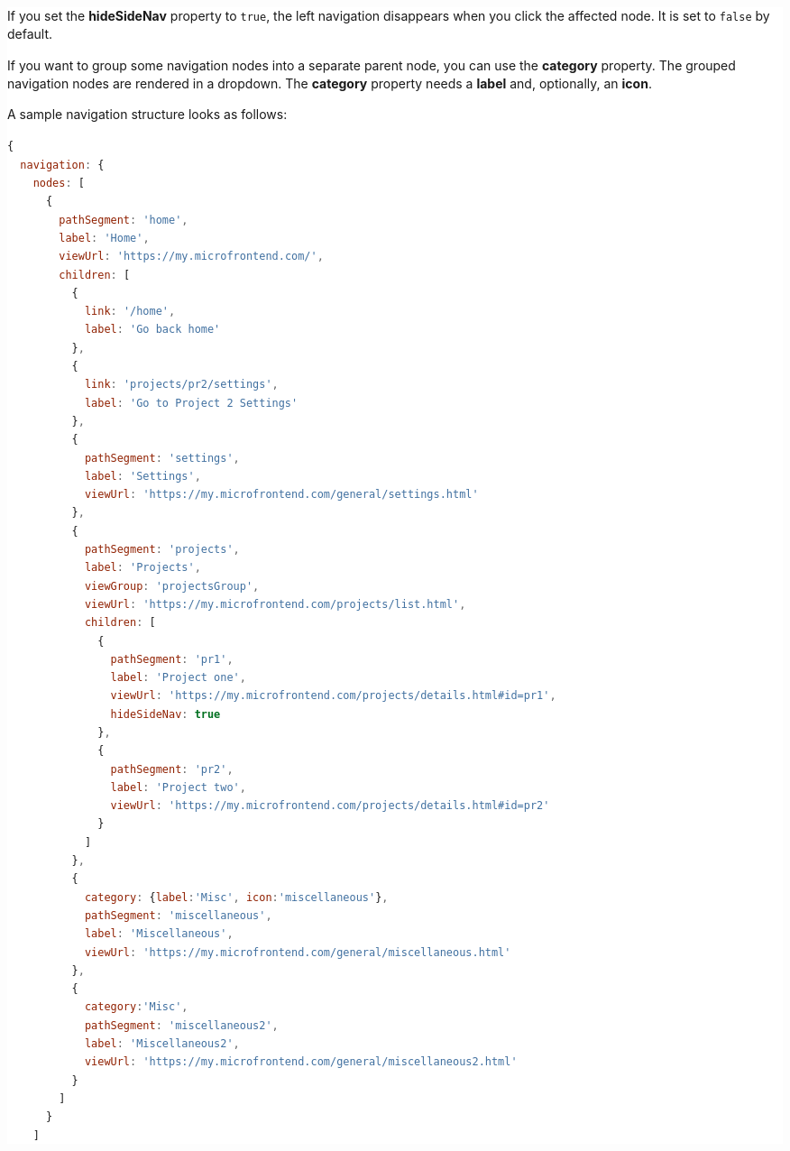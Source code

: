 If you set the **hideSideNav** property to `true`, the left navigation disappears when you click the affected node. It is set to `false` by default.

If you want to group some navigation nodes into a separate parent node, you can use the **category** property. The grouped navigation nodes are rendered in a dropdown. The **category** property needs a **label** and, optionally, an **icon**.

A sample navigation structure looks as follows:

````javascript
{
  navigation: {
    nodes: [
      {
        pathSegment: 'home',
        label: 'Home',
        viewUrl: 'https://my.microfrontend.com/',
        children: [
          {
            link: '/home',
            label: 'Go back home'
          },
          {
            link: 'projects/pr2/settings',
            label: 'Go to Project 2 Settings'
          },
          {
            pathSegment: 'settings',
            label: 'Settings',
            viewUrl: 'https://my.microfrontend.com/general/settings.html'
          },
          {
            pathSegment: 'projects',
            label: 'Projects',
            viewGroup: 'projectsGroup',
            viewUrl: 'https://my.microfrontend.com/projects/list.html',
            children: [
              {
                pathSegment: 'pr1',
                label: 'Project one',
                viewUrl: 'https://my.microfrontend.com/projects/details.html#id=pr1',
                hideSideNav: true
              },
              {
                pathSegment: 'pr2',
                label: 'Project two',
                viewUrl: 'https://my.microfrontend.com/projects/details.html#id=pr2'
              }
            ]
          },
          {
            category: {label:'Misc', icon:'miscellaneous'},
            pathSegment: 'miscellaneous',
            label: 'Miscellaneous',
            viewUrl: 'https://my.microfrontend.com/general/miscellaneous.html'
          },
          {
            category:'Misc',
            pathSegment: 'miscellaneous2',
            label: 'Miscellaneous2',
            viewUrl: 'https://my.microfrontend.com/general/miscellaneous2.html'
          }
        ]
      }
    ]
````
